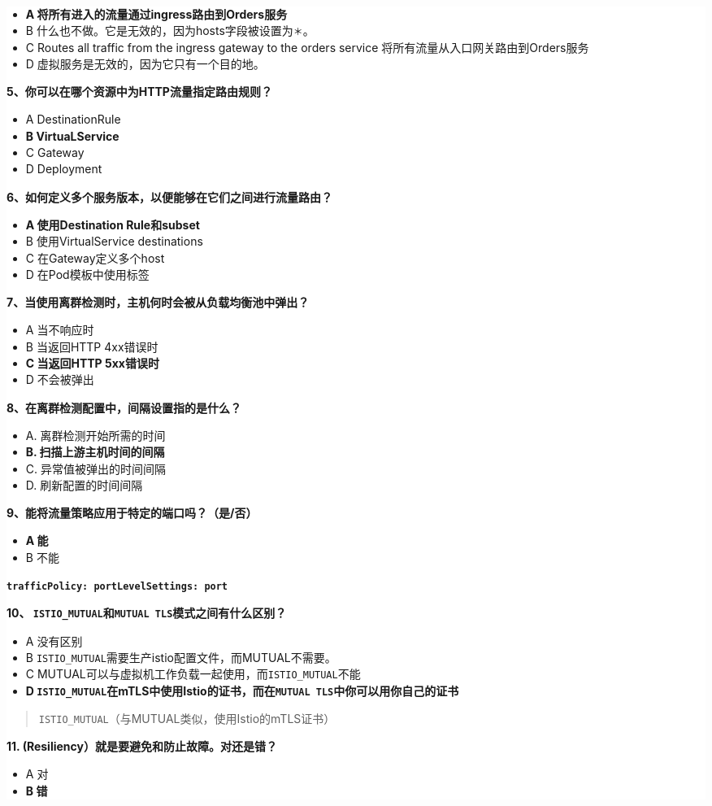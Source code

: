 
* **A 将所有进入的流量通过ingress路由到Orders服务** 
* B 什么也不做。它是无效的，因为hosts字段被设置为`＊`。 
* C Routes all traffic from the ingress gateway to the orders service 将所有流量从入口网关路由到Orders服务 
* D 虚拟服务是无效的，因为它只有一个目的地。 


**5、你可以在哪个资源中为HTTP流量指定路由规则？** 

* A DestinationRule 
* **B VirtuaLService** 
* C Gateway 
* D Deployment 



**6、如何定义多个服务版本，以便能够在它们之间进行流量路由？** 

* **A 使用Destination Rule和subset** 
* B 使用VirtualService destinations 
* C 在Gateway定义多个host 
* D 在Pod模板中使用标签 



**7、当使用离群检测时，主机何时会被从负载均衡池中弹出？** 

* A 当不响应时 
* B 当返回HTTP 4xx错误时 
* **C 当返回HTTP 5xx错误时** 
* D 不会被弹出 

**8、在离群检测配置中，间隔设置指的是什么？**

* A. 离群检测开始所需的时间 
* **B. 扫描上游主机时间的间隔**
* C. 异常值被弹出的时间间隔 
* D. 刷新配置的时间间隔 


**9、能将流量策略应用于特定的端口吗？（是/否）** 

* **A 能** 
* B 不能 


**`trafficPolicy: portLevelSettings: port`**



**10、 `ISTIO_MUTUAL`和`MUTUAL TLS`模式之间有什么区别？** 

* A 没有区别 
* B `ISTIO_MUTUAL`需要生产istio配置文件，而MUTUAL不需要。 
* C MUTUAL可以与虚拟机工作负载一起使用，而`ISTIO_MUTUAL`不能 
* **D `ISTIO_MUTUAL`在mTLS中使用Istio的证书，而在`MUTUAL TLS`中你可以用你自己的证书** 

> `ISTIO_MUTUAL`（与MUTUAL类似，使用Istio的mTLS证书）


**11. (Resiliency）就是要避免和防止故障。对还是错？** 

* A 对
* **B 错** 
